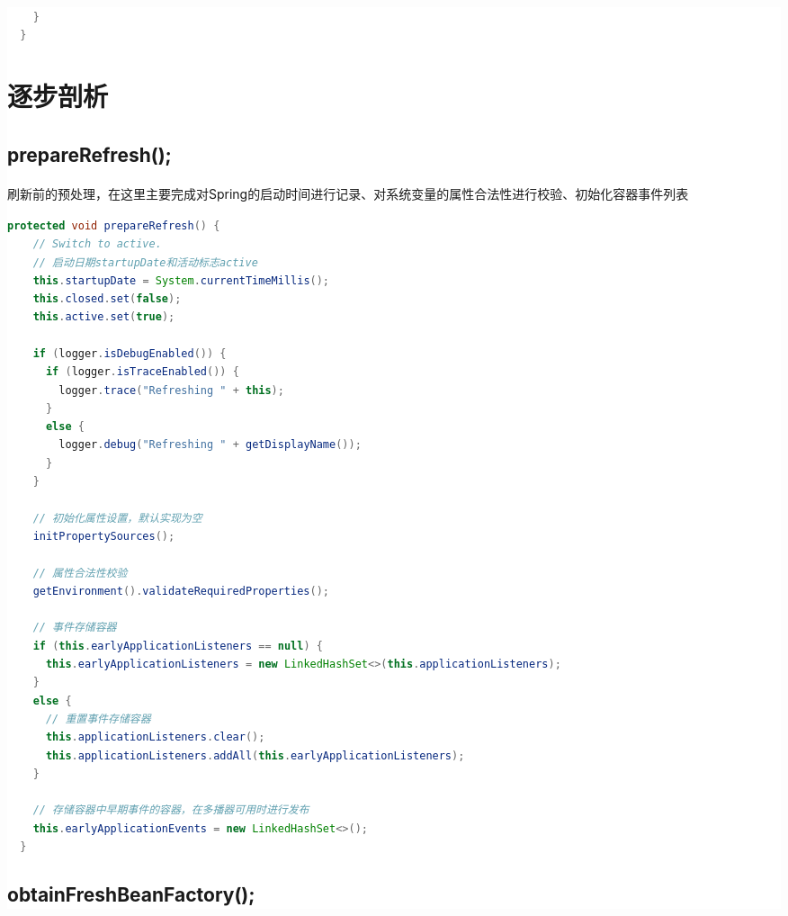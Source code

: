 ```Java
    }
  }
```

# 逐步剖析

## prepareRefresh();

刷新前的预处理，在这里主要完成对Spring的启动时间进行记录、对系统变量的属性合法性进行校验、初始化容器事件列表

```Java
protected void prepareRefresh() {
    // Switch to active.
    // 启动日期startupDate和活动标志active
    this.startupDate = System.currentTimeMillis();
    this.closed.set(false);
    this.active.set(true);

    if (logger.isDebugEnabled()) {
      if (logger.isTraceEnabled()) {
        logger.trace("Refreshing " + this);
      }
      else {
        logger.debug("Refreshing " + getDisplayName());
      }
    }

    // 初始化属性设置，默认实现为空
    initPropertySources();

    // 属性合法性校验
    getEnvironment().validateRequiredProperties();

    // 事件存储容器
    if (this.earlyApplicationListeners == null) {
      this.earlyApplicationListeners = new LinkedHashSet<>(this.applicationListeners);
    }
    else {
      // 重置事件存储容器
      this.applicationListeners.clear();
      this.applicationListeners.addAll(this.earlyApplicationListeners);
    }

    // 存储容器中早期事件的容器，在多播器可用时进行发布
    this.earlyApplicationEvents = new LinkedHashSet<>();
  }
```

## obtainFreshBeanFactory();
